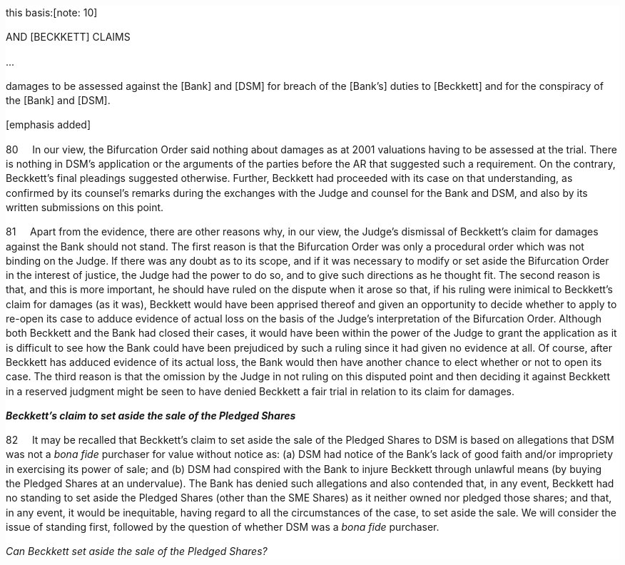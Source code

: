 this basis:[note: 10] 

 AND [BECKKETT] CLAIMS 

 ... 

 damages to be assessed against the [Bank] and [DSM] for breach of the [Bank’s] duties to [Beckkett] and for the conspiracy of the [Bank] and [DSM]. 

 [emphasis added] 

80     In our view, the Bifurcation Order said nothing about damages as at 2001 valuations having to be assessed at the trial. There is nothing in DSM’s application or the arguments of the parties before the AR that suggested such a requirement. On the contrary, Beckkett’s final pleadings suggested otherwise. Further, Beckkett had proceeded with its case on that understanding, as confirmed by its counsel’s remarks during the exchanges with the Judge and counsel for the Bank and DSM, and also by its written submissions on this point. 

81     Apart from the evidence, there are other reasons why, in our view, the Judge’s dismissal of Beckkett’s claim for damages against the Bank should not stand. The first reason is that the Bifurcation Order was only a procedural order which was not binding on the Judge. If there was any doubt as to its scope, and if it was necessary to modify or set aside the Bifurcation Order in the interest of justice, the Judge had the power to do so, and to give such directions as he thought fit. The second reason is that, and this is more important, he should have ruled on the dispute when it arose so that, if his ruling were inimical to Beckkett’s claim for damages (as it was), Beckkett would have been apprised thereof and given an opportunity to decide whether to apply to re-open its case to adduce evidence of actual loss on the basis of the Judge’s interpretation of the Bifurcation Order. Although both Beckkett and the Bank had closed their cases, it would have been within the power of the Judge to grant the application as it is difficult to see how the Bank could have been prejudiced by such a ruling since it had given no evidence at all. Of course, after Beckkett has adduced evidence of its actual loss, the Bank would then have another chance to elect whether or not to open its case. The third reason is that the omission by the Judge in not ruling on this disputed point and then deciding it against Beckkett in a reserved judgment might be seen to have denied Beckkett a fair trial in relation to its claim for damages. 

**_Beckkett’s claim to set aside the sale of the Pledged Shares_** 


82     It may be recalled that Beckkett’s claim to set aside the sale of the Pledged Shares to DSM is based on allegations that DSM was not a _bona fide_ purchaser for value without notice as: (a) DSM had notice of the Bank’s lack of good faith and/or impropriety in exercising its power of sale; and (b) DSM had conspired with the Bank to injure Beckkett through unlawful means (by buying the Pledged Shares at an undervalue). The Bank has denied such allegations and also contended that, in any event, Beckkett had no standing to set aside the Pledged Shares (other than the SME Shares) as it neither owned nor pledged those shares; and that, in any event, it would be inequitable, having regard to all the circumstances of the case, to set aside the sale. We will consider the issue of standing first, followed by the question of whether DSM was a _bona fide_ purchaser. 

_Can Beckkett set aside the sale of the Pledged Shares?_ 
